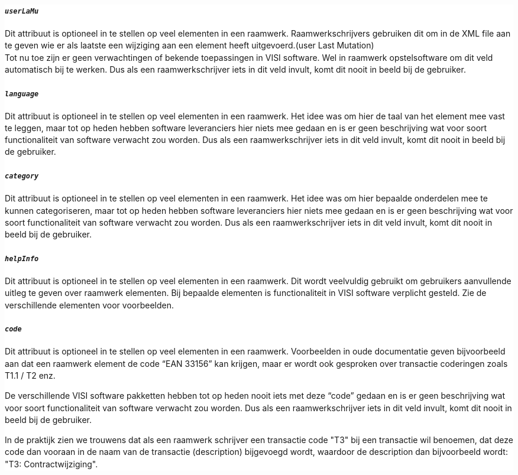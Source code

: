 #### <dfn>`userLaMu`
  
Dit attribuut is optioneel in te stellen op veel elementen in een raamwerk. Raamwerkschrijvers gebruiken dit om in de XML file aan te geven wie er als laatste een wijziging aan een element heeft uitgevoerd.(user Last Mutation)<br/>
Tot nu toe zijn er geen verwachtingen of bekende toepassingen in VISI software. Wel in raamwerk opstelsoftware om dit veld automatisch bij te werken. Dus als een raamwerkschrijver iets in dit veld invult, komt dit nooit in beeld bij de gebruiker.

#### <dfn>`language`
  
Dit attribuut is optioneel in te stellen op veel elementen in een raamwerk. Het idee was om hier de taal van het element mee vast te leggen, maar tot op heden hebben software leveranciers hier niets mee gedaan en is er geen beschrijving wat voor soort functionaliteit van software verwacht zou worden. Dus als een raamwerkschrijver iets in dit veld invult, komt dit nooit in beeld bij de gebruiker.

#### <dfn>`category`
  
Dit attribuut is optioneel in te stellen op veel elementen in een raamwerk. Het idee was om hier bepaalde onderdelen mee te kunnen categoriseren, maar tot op heden hebben software leveranciers hier niets mee gedaan en is er geen beschrijving wat voor soort functionaliteit van software verwacht zou worden. Dus als een raamwerkschrijver iets in dit veld invult, komt dit nooit in beeld bij de gebruiker.

#### <dfn>`helpInfo`
  
Dit attribuut is optioneel in te stellen op veel elementen in een raamwerk. Dit wordt veelvuldig gebruikt om gebruikers aanvullende uitleg te geven over raamwerk elementen. Bij bepaalde elementen is functionaliteit in VISI software verplicht gesteld. Zie de verschillende elementen voor voorbeelden.

#### <dfn>`code`
  
Dit attribuut is optioneel in te stellen op veel elementen in een raamwerk. Voorbeelden in oude documentatie geven bijvoorbeeld aan dat een raamwerk element de code “EAN 33156” kan krijgen, maar er wordt ook gesproken over transactie coderingen zoals T1.1 / T2 enz. 

De verschillende VISI software pakketten hebben tot op heden nooit iets met deze “code” gedaan en is er geen beschrijving wat voor soort functionaliteit van software verwacht zou worden.  Dus als een raamwerkschrijver iets in dit veld invult, komt dit nooit in beeld bij de gebruiker. 

In de praktijk zien we trouwens dat als een raamwerk schrijver een transactie code "T3" bij een transactie wil benoemen, dat deze code dan vooraan in de naam van de transactie (description)  bijgevoegd wordt, waardoor de description dan bijvoorbeeld wordt: "T3: Contractwijziging".
